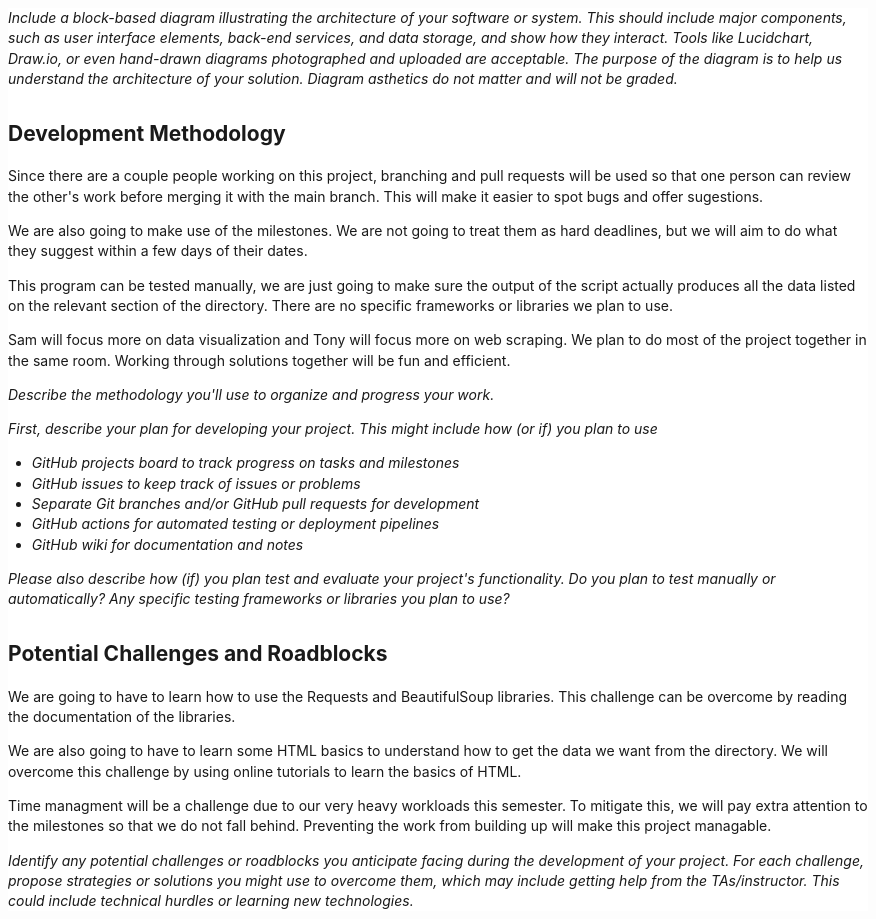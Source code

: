 *Include a block-based diagram illustrating the architecture of your software or system. This should include major components, such as user interface elements, back-end services, and data storage, and show how they interact. Tools like Lucidchart, Draw.io, or even hand-drawn diagrams photographed and uploaded are acceptable. The purpose of the diagram is to help us understand the architecture of your solution. Diagram asthetics do not matter and will not be graded.*

## Development Methodology

Since there are a couple people working on this project, branching and pull
requests will be used so that one person can review the other's work before
merging it with the main branch. This will make it easier to spot bugs and
offer sugestions.

We are also going to make use of the milestones. We are not going to treat them
as hard deadlines, but we will aim to do what they suggest within a few days of
their dates.

This program can be tested manually, we are just going to make sure the output
of the script actually produces all the data listed on the relevant section of
the directory. There are no specific frameworks or libraries we plan to use.

Sam will focus more on data visualization and Tony will focus more on web
scraping. We plan to do most of the project together in the same room. Working
through solutions together will be fun and efficient.

*Describe the methodology you'll use to organize and progress your work.*

*First, describe your plan for developing your project. This might include how (or if) you plan to use*
- *GitHub projects board to track progress on tasks and milestones*
- *GitHub issues to keep track of issues or problems*
- *Separate Git branches and/or GitHub pull requests for development*
- *GitHub actions for automated testing or deployment pipelines*
- *GitHub wiki for documentation and notes*

*Please also describe how (if) you plan test and evaluate your project's functionality. Do you plan to test manually or automatically? Any specific testing frameworks or libraries you plan to use?*

## Potential Challenges and Roadblocks

We are going to have to learn how to use the Requests and BeautifulSoup
libraries. This challenge can be overcome by reading the documentation of the
libraries.

We are also going to have to learn some HTML basics to understand how to get
the data we want from the directory. We will overcome this challenge by using
online tutorials to learn the basics of HTML.

Time managment will be a challenge due to our very heavy workloads this
semester. To mitigate this, we will pay extra attention to the milestones so
that we do not fall behind. Preventing the work from building up will make this
project managable. 

*Identify any potential challenges or roadblocks you anticipate facing during the development of your project. For each challenge, propose strategies or solutions you might use to overcome them, which may include getting help from the TAs/instructor. This could include technical hurdles or learning new technologies.*
